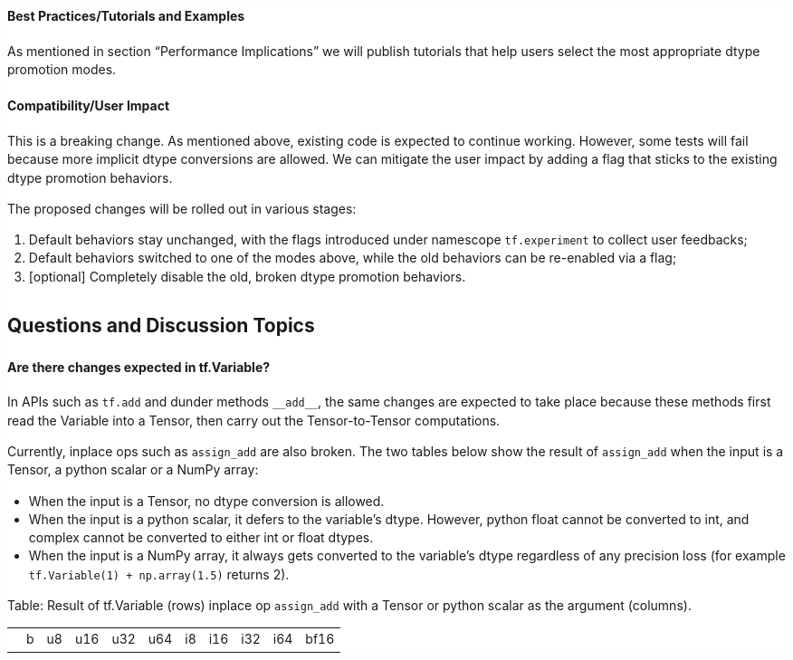 #### **Best Practices/Tutorials and Examples**

As mentioned in section “Performance Implications” we will publish tutorials that help users select the most appropriate dtype promotion modes.


#### **Compatibility/User Impact**

This is a breaking change. As mentioned above, existing code is expected to continue working. However, some tests will fail because more implicit dtype conversions are allowed. We can mitigate the user impact by adding a flag that sticks to the existing dtype promotion behaviors.

The proposed changes will be rolled out in various stages:



1. Default behaviors stay unchanged, with the flags introduced under namescope `tf.experiment` to collect user feedbacks;
2. Default behaviors switched to one of the modes above, while the old behaviors can be re-enabled via a flag;
3. [optional] Completely disable the old, broken dtype promotion behaviors.


## **Questions and Discussion Topics**


#### **Are there changes expected in tf.Variable?**

In APIs such as `tf.add` and dunder methods `__add__`, the same changes are expected to take place because these methods first read the Variable into a Tensor, then carry out the Tensor-to-Tensor computations.

Currently, inplace ops such as `assign_add` are also broken. The two tables below show the result of `assign_add` when the input is a Tensor, a python scalar or a NumPy array:



*   When the input is a Tensor, no dtype conversion is allowed.
*   When the input is a python scalar, it defers to the variable’s dtype. However, python float cannot be converted to int, and complex cannot be converted to either int or float dtypes.
*   When the input is a NumPy array, it always gets converted to the variable’s dtype regardless of any precision loss (for example `tf.Variable(1) + np.array(1.5)` returns 2).

Table: Result of tf.Variable (rows) inplace op `assign_add` with a Tensor or python scalar as the argument (columns).


<table>
  <tr>
   <td style="background-color: null">
   </td>
   <td style="background-color: null">b
   </td>
   <td style="background-color: null">u8
   </td>
   <td style="background-color: null">u16
   </td>
   <td style="background-color: null">u32
   </td>
   <td style="background-color: null">u64
   </td>
   <td style="background-color: null">i8
   </td>
   <td style="background-color: null">i16
   </td>
   <td style="background-color: null">i32
   </td>
   <td style="background-color: null">i64
   </td>
   <td style="background-color: null">bf16